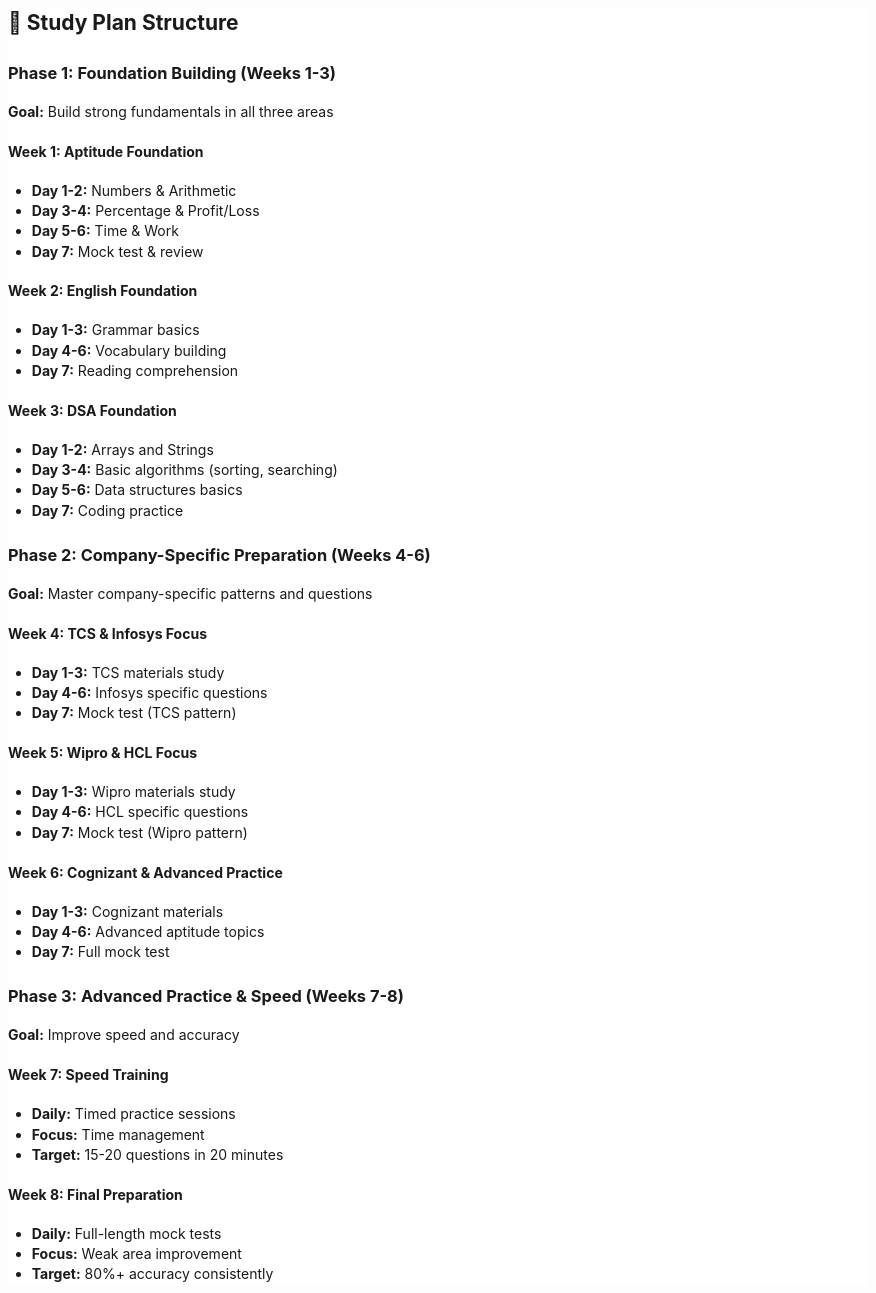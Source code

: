 ## 📅 Study Plan Structure

### Phase 1: Foundation Building (Weeks 1-3)
**Goal:** Build strong fundamentals in all three areas

#### Week 1: Aptitude Foundation
- **Day 1-2:** Numbers & Arithmetic
- **Day 3-4:** Percentage & Profit/Loss
- **Day 5-6:** Time & Work
- **Day 7:** Mock test & review

#### Week 2: English Foundation
- **Day 1-3:** Grammar basics
- **Day 4-6:** Vocabulary building
- **Day 7:** Reading comprehension

#### Week 3: DSA Foundation
- **Day 1-2:** Arrays and Strings
- **Day 3-4:** Basic algorithms (sorting, searching)
- **Day 5-6:** Data structures basics
- **Day 7:** Coding practice

### Phase 2: Company-Specific Preparation (Weeks 4-6)
**Goal:** Master company-specific patterns and questions

#### Week 4: TCS & Infosys Focus
- **Day 1-3:** TCS materials study
- **Day 4-6:** Infosys specific questions
- **Day 7:** Mock test (TCS pattern)

#### Week 5: Wipro & HCL Focus
- **Day 1-3:** Wipro materials study
- **Day 4-6:** HCL specific questions
- **Day 7:** Mock test (Wipro pattern)

#### Week 6: Cognizant & Advanced Practice
- **Day 1-3:** Cognizant materials
- **Day 4-6:** Advanced aptitude topics
- **Day 7:** Full mock test

### Phase 3: Advanced Practice & Speed (Weeks 7-8)
**Goal:** Improve speed and accuracy

#### Week 7: Speed Training
- **Daily:** Timed practice sessions
- **Focus:** Time management
- **Target:** 15-20 questions in 20 minutes

#### Week 8: Final Preparation
- **Daily:** Full-length mock tests
- **Focus:** Weak area improvement
- **Target:** 80%+ accuracy consistently
